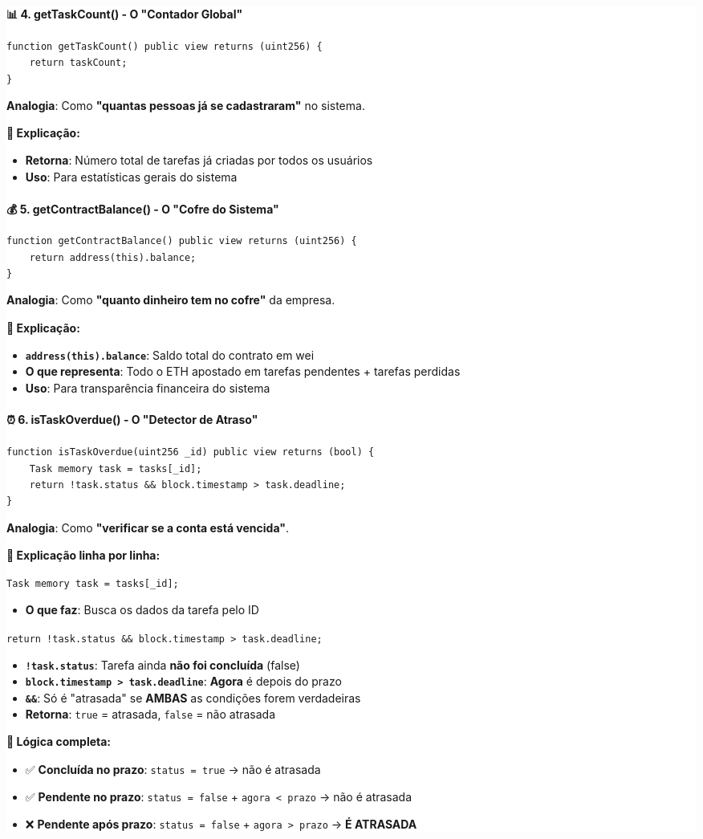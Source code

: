 #### 📊 **4. getTaskCount() - O "Contador Global"**

```solidity
function getTaskCount() public view returns (uint256) {
    return taskCount;
}
```

**Analogia**: Como **"quantas pessoas já se cadastraram"** no sistema.

**📖 Explicação:**
- **Retorna**: Número total de tarefas já criadas por todos os usuários
- **Uso**: Para estatísticas gerais do sistema

#### 💰 **5. getContractBalance() - O "Cofre do Sistema"**

```solidity
function getContractBalance() public view returns (uint256) {
    return address(this).balance;
}
```

**Analogia**: Como **"quanto dinheiro tem no cofre"** da empresa.

**📖 Explicação:**
- **`address(this).balance`**: Saldo total do contrato em wei
- **O que representa**: Todo o ETH apostado em tarefas pendentes + tarefas perdidas
- **Uso**: Para transparência financeira do sistema

#### ⏰ **6. isTaskOverdue() - O "Detector de Atraso"**

```solidity
function isTaskOverdue(uint256 _id) public view returns (bool) {
    Task memory task = tasks[_id];
    return !task.status && block.timestamp > task.deadline;
}
```

**Analogia**: Como **"verificar se a conta está vencida"**.

**📖 Explicação linha por linha:**

```solidity
Task memory task = tasks[_id];
```
- **O que faz**: Busca os dados da tarefa pelo ID

```solidity
return !task.status && block.timestamp > task.deadline;
```
- **`!task.status`**: Tarefa ainda **não foi concluída** (false)
- **`block.timestamp > task.deadline`**: **Agora** é depois do prazo
- **`&&`**: Só é "atrasada" se **AMBAS** as condições forem verdadeiras
- **Retorna**: `true` = atrasada, `false` = não atrasada

**🎯 Lógica completa:**
- ✅ **Concluída no prazo**: `status = true` → não é atrasada
- ✅ **Pendente no prazo**: `status = false` + `agora < prazo` → não é atrasada  
- ❌ **Pendente após prazo**: `status = false` + `agora > prazo` → **É ATRASADA**


  [sepolia.id]: http(sepoliaRpcUrl),
